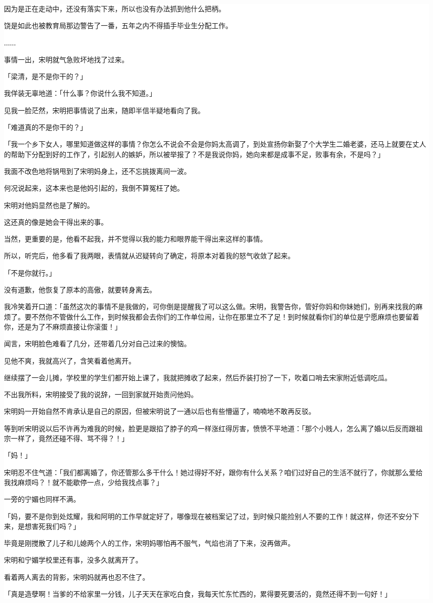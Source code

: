因为是正在走动中，还没有落实下来，所以也没有办法抓到他什么把柄。

饶是如此也被教育局那边警告了一番，五年之内不得插手毕业生分配工作。

……

事情一出，宋明就气急败坏地找了过来。

「梁清，是不是你干的？」

我佯装无辜地道：「什么事？你说什么我不知道。」

见我一脸茫然，宋明把事情说了出来，随即半信半疑地看向了我。

「难道真的不是你干的？」

「我一个乡下女人，哪里知道做这样的事情？你怎么不说会不会是你妈太高调了，到处宣扬你新娶了个大学生二婚老婆，还马上就要在丈人的帮助下分配到好的工作了，引起别人的嫉妒，所以被举报了？不是我说你妈，她向来都是成事不足，败事有余，不是吗？」

我面不改色地将锅甩到了宋明妈身上，还不忘挑拨离间一波。

何况说起来，这本来也是他妈引起的，我倒不算冤枉了她。

宋明对他妈显然也是了解的。

这还真的像是她会干得出来的事。

当然，更重要的是，他看不起我，并不觉得以我的能力和眼界能干得出来这样的事情。

所以，听完后，他多看了我两眼，表情就从迟疑转向了确定，将原本对着我的怒气收敛了起来。

「不是你就行。」

没有道歉，他恢复了原本的高傲，就要转身离去。

我冷笑着开口道：「虽然这次的事情不是我做的，可你倒是提醒我了可以这么做。宋明，我警告你，管好你妈和你妹她们，别再来找我的麻烦了。要不然你不管做什么工作，到时候我都会去你们的工作单位闹，让你在那里立不了足！到时候就看你们的单位是宁愿麻烦也要留着你，还是为了不麻烦直接让你滚蛋！」

闻言，宋明脸色难看了几分，还带着几分对自己过来的懊恼。

见他不爽，我就高兴了，含笑看着他离开。

继续摆了一会儿摊，学校里的学生们都开始上课了，我就把摊收了起来，然后乔装打扮了一下，吹着口哨去宋家附近低调吃瓜。

不出我所料，宋明接受了我的说辞，一回到家就开始责问他妈。

宋明妈一开始自然不肯承认是自己的原因，但被宋明说了一通以后也有些懵逼了，喃喃地不敢再反驳。

等到听宋明说以后不许再为难我的时候，脸更是跟掐了脖子的鸡一样涨红得厉害，愤愤不平地道：「那个小贱人，怎么离了婚以后反而跟祖宗一样了，竟然还碰不得、骂不得？！」

「妈！」

宋明忍不住气道：「我们都离婚了，你还管那么多干什么！她过得好不好，跟你有什么关系？咱们过好自己的生活不就行了，你就那么爱给我找麻烦吗？！就不能歇停一点，少给我找点事？」

一旁的宁媚也同样不满。

「妈，要不是你到处炫耀，我和阿明的工作早就定好了，哪像现在被档案记了过，到时候只能捡别人不要的工作！就这样，你还不安分下来，是想害死我们吗？」

毕竟是刚搅散了儿子和儿媳两个人的工作，宋明妈哪怕再不服气，气焰也消了下来，没再做声。

宋明和宁媚学校里还有事，没多久就离开了。

看着两人离去的背影，宋明妈就再也忍不住了。

「真是造孽啊！当爹的不给家里一分钱，儿子天天在家吃白食，我每天忙东忙西的，累得要死要活的，竟然还得不到一句好！」
